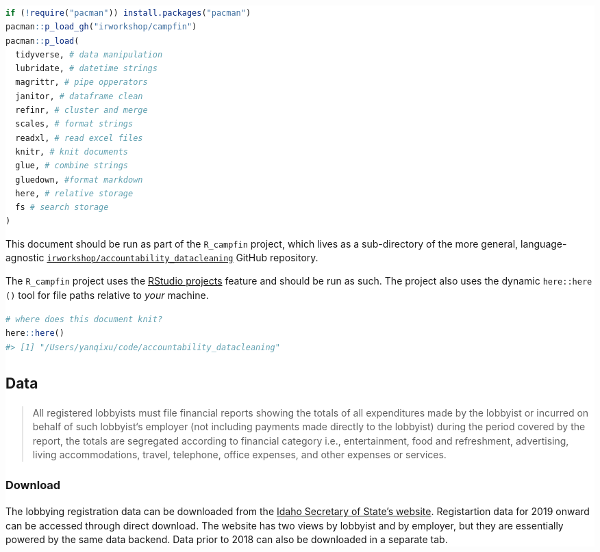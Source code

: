 ``` r
if (!require("pacman")) install.packages("pacman")
pacman::p_load_gh("irworkshop/campfin")
pacman::p_load(
  tidyverse, # data manipulation
  lubridate, # datetime strings
  magrittr, # pipe opperators
  janitor, # dataframe clean
  refinr, # cluster and merge
  scales, # format strings
  readxl, # read excel files
  knitr, # knit documents
  glue, # combine strings
  gluedown, #format markdown
  here, # relative storage
  fs # search storage 
)
```

This document should be run as part of the `R_campfin` project, which
lives as a sub-directory of the more general, language-agnostic
[`irworkshop/accountability_datacleaning`](https://github.com/irworkshop/accountability_datacleaning "TAP repo")
GitHub repository.

The `R_campfin` project uses the [RStudio
projects](https://support.rstudio.com/hc/en-us/articles/200526207-Using-Projects "Rproj")
feature and should be run as such. The project also uses the dynamic
`here::here()` tool for file paths relative to *your* machine.

``` r
# where does this document knit?
here::here()
#> [1] "/Users/yanqixu/code/accountability_datacleaning"
```

## Data

> All registered lobbyists must file financial reports showing the
> totals of all expenditures made by the lobbyist or incurred on behalf
> of such lobbyist‘s employer (not including payments made directly to
> the lobbyist) during the period covered by the report, the totals are
> segregated according to financial category i.e., entertainment, food
> and refreshment, advertising, living accommodations, travel,
> telephone, office expenses, and other expenses or services.

### Download

The lobbying registration data can be downloaded from the [Idaho
Secretary of State’s
website](https://elections.sos.idaho.gov/TED/PublicPortal/Launchpad.aspx).
Registartion data for 2019 onward can be accessed through direct
download. The website has two views by lobbyist and by employer, but
they are essentially powered by the same data backend. Data prior to
2018 can also be downloaded in a separate tab.
